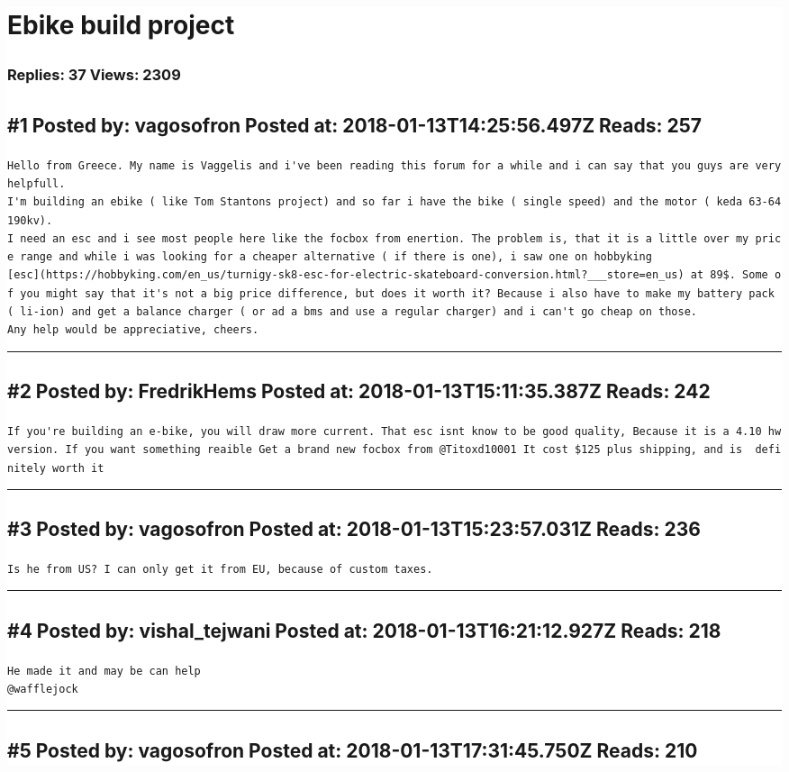 # Ebike build project

### Replies: 37 Views: 2309

## \#1 Posted by: vagosofron Posted at: 2018-01-13T14:25:56.497Z Reads: 257

```
Hello from Greece. My name is Vaggelis and i've been reading this forum for a while and i can say that you guys are very helpfull.
I'm building an ebike ( like Tom Stantons project) and so far i have the bike ( single speed) and the motor ( keda 63-64 190kv).
I need an esc and i see most people here like the focbox from enertion. The problem is, that it is a little over my price range and while i was looking for a cheaper alternative ( if there is one), i saw one on hobbyking
[esc](https://hobbyking.com/en_us/turnigy-sk8-esc-for-electric-skateboard-conversion.html?___store=en_us) at 89$. Some of you might say that it's not a big price difference, but does it worth it? Because i also have to make my battery pack ( li-ion) and get a balance charger ( or ad a bms and use a regular charger) and i can't go cheap on those.
Any help would be appreciative, cheers.
```

---
## \#2 Posted by: FredrikHems Posted at: 2018-01-13T15:11:35.387Z Reads: 242

```
If you're building an e-bike, you will draw more current. That esc isnt know to be good quality, Because it is a 4.10 hw version. If you want something reaible Get a brand new focbox from @Titoxd10001 It cost $125 plus shipping, and is  definitely worth it
```

---
## \#3 Posted by: vagosofron Posted at: 2018-01-13T15:23:57.031Z Reads: 236

```
Is he from US? I can only get it from EU, because of custom taxes.
```

---
## \#4 Posted by: vishal_tejwani Posted at: 2018-01-13T16:21:12.927Z Reads: 218

```
He made it and may be can help
@wafflejock
```

---
## \#5 Posted by: vagosofron Posted at: 2018-01-13T17:31:45.750Z Reads: 210
